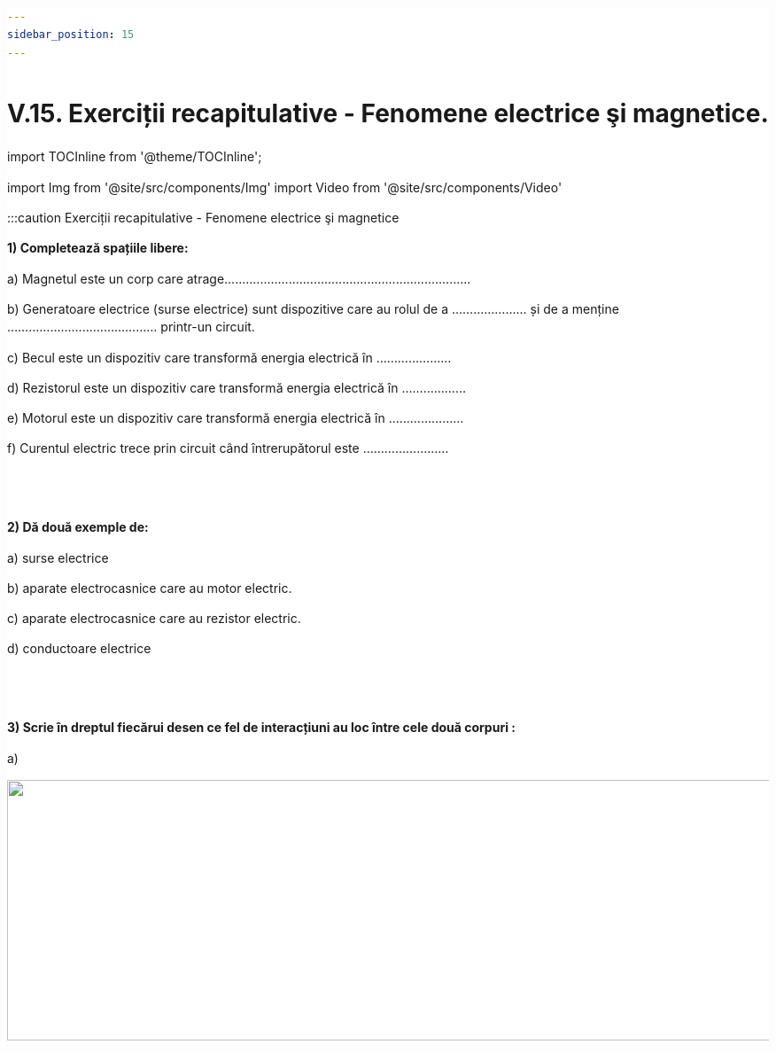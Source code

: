 ```yaml
---
sidebar_position: 15
---
```


# V.15. Exerciții recapitulative - Fenomene electrice şi magnetice.


import TOCInline from '@theme/TOCInline';

<TOCInline toc={toc} />


import Img from '@site/src/components/Img'
import Video from '@site/src/components/Video'



:::caution Exerciții recapitulative - Fenomene electrice şi magnetice

**1) Completează spațiile libere:**

a) Magnetul este un corp care atrage.....................................................................

b) Generatoare electrice (surse electrice) sunt dispozitive care au rolul de a ………………… și de a menține …………………………………… printr-un circuit.

c) Becul este un dispozitiv care transformă energia electrică în …………………

d) Rezistorul este un dispozitiv care transformă energia electrică în ………………

e) Motorul este un dispozitiv care transformă energia electrică în …………………

f) Curentul electric trece prin circuit când întrerupătorul este ……………………
 
<br></br>


**2) Dă două exemple de:**

a) surse electrice

b) aparate electrocasnice care au motor electric.

c) aparate electrocasnice care au rezistor electric.

d) conductoare electrice


 
<br></br>



**3) Scrie în dreptul fiecărui desen ce fel de interacțiuni au loc între cele două corpuri :**


a)	
 


<Img className="img-responsive4" src="fizica/clasa6/capitolul5/5_12_Poza1_Schema1_Exercitiul3.jpg" width="1000" height="294" />
